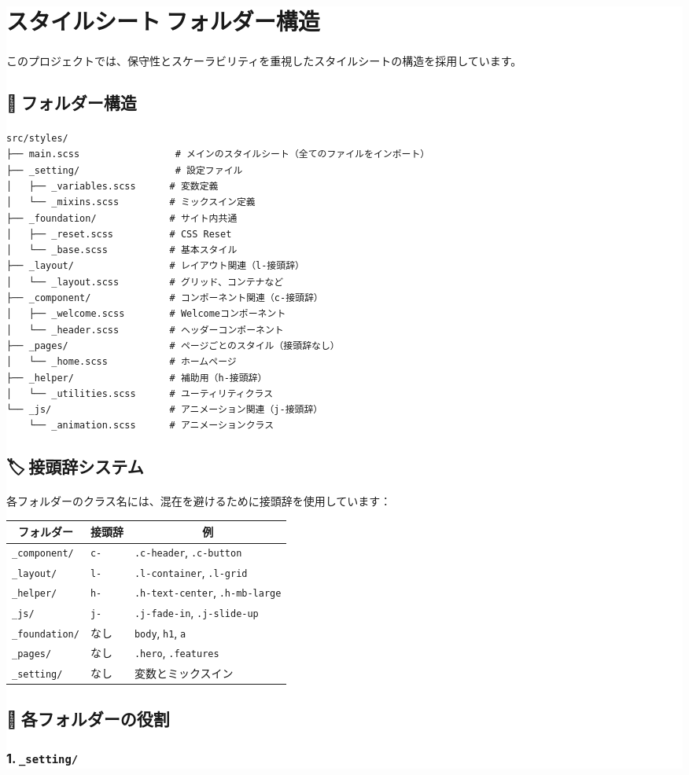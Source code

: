 # スタイルシート フォルダー構造

このプロジェクトでは、保守性とスケーラビリティを重視したスタイルシートの構造を採用しています。

## 📁 フォルダー構造

```
src/styles/
├── main.scss                 # メインのスタイルシート（全てのファイルをインポート）
├── _setting/                 # 設定ファイル
│   ├── _variables.scss      # 変数定義
│   └── _mixins.scss         # ミックスイン定義
├── _foundation/             # サイト内共通
│   ├── _reset.scss          # CSS Reset
│   └── _base.scss           # 基本スタイル
├── _layout/                 # レイアウト関連（l-接頭辞）
│   └── _layout.scss         # グリッド、コンテナなど
├── _component/              # コンポーネント関連（c-接頭辞）
│   ├── _welcome.scss        # Welcomeコンポーネント
│   └── _header.scss         # ヘッダーコンポーネント
├── _pages/                  # ページごとのスタイル（接頭辞なし）
│   └── _home.scss           # ホームページ
├── _helper/                 # 補助用（h-接頭辞）
│   └── _utilities.scss      # ユーティリティクラス
└── _js/                     # アニメーション関連（j-接頭辞）
    └── _animation.scss      # アニメーションクラス
```

## 🏷️ 接頭辞システム

各フォルダーのクラス名には、混在を避けるために接頭辞を使用しています：

| フォルダー     | 接頭辞 | 例                              |
| -------------- | ------ | ------------------------------- |
| `_component/`  | `c-`   | `.c-header`, `.c-button`        |
| `_layout/`     | `l-`   | `.l-container`, `.l-grid`       |
| `_helper/`     | `h-`   | `.h-text-center`, `.h-mb-large` |
| `_js/`         | `j-`   | `.j-fade-in`, `.j-slide-up`     |
| `_foundation/` | なし   | `body`, `h1`, `a`               |
| `_pages/`      | なし   | `.hero`, `.features`            |
| `_setting/`    | なし   | 変数とミックスイン              |

## 🎯 各フォルダーの役割

### 1. `_setting/`
